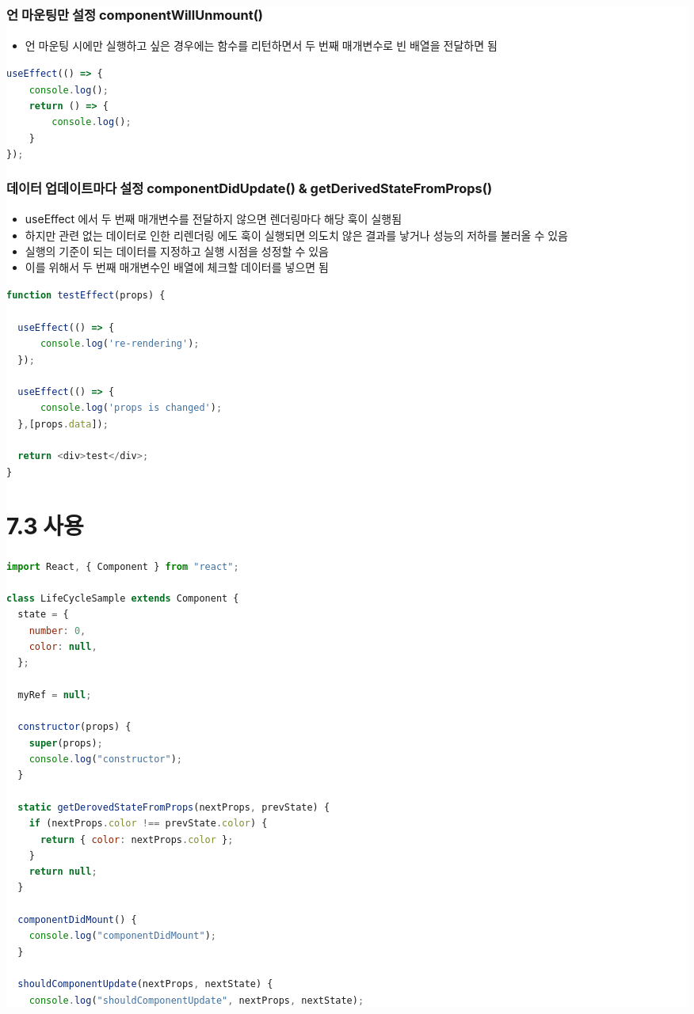 ### 언 마운팅만 설정 componentWillUnmount()
* 언 마운팅 시에만 실행하고 싶은 경우에는 함수를 리턴하면서 두 번째 매개변수로 빈 배열을 전달하면 됨
```js
useEffect(() => {
	console.log();
	return () => {
		console.log();
	}
});
```

### 데이터 업데이트마다 설정 componentDidUpdate() & getDerivedStateFromProps()
* useEffect 에서 두 번째 매개변수를 전달하지 않으면 렌더링마다 해당 훅이 실행됨
* 하지만 관련 없는 데이터로 인한 리렌더링 에도 훅이 실행되면 의도치 않은 결과를 낳거나 성능의 저하를 불러올 수 있음
* 실행의 기준이 되는 데이터를 지정하고 실행 시점을 성정할 수 있음
* 이를 위해서 두 번째 매개변수인 배열에 체크할 데이터를 넣으면 됨
```js
function testEffect(props) {

  useEffect(() => {
      console.log('re-rendering');
  });

  useEffect(() => {     
      console.log('props is changed');
  },[props.data]);

  return <div>test</div>;
}
```

# 7.3 사용
```js
import React, { Component } from "react";

class LifeCycleSample extends Component {
  state = {
    number: 0,
    color: null,
  };

  myRef = null;

  constructor(props) {
    super(props);
    console.log("constructor");
  }

  static getDerovedStateFromProps(nextProps, prevState) {
    if (nextProps.color !== prevState.color) {
      return { color: nextProps.color };
    }
    return null;
  }

  componentDidMount() {
    console.log("componentDidMount");
  }

  shouldComponentUpdate(nextProps, nextState) {
    console.log("shouldComponentUpdate", nextProps, nextState);
```